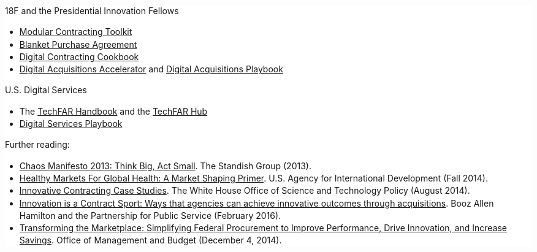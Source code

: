 18F and the Presidential Innovation Fellows

- [Modular Contracting Toolkit](https://modularcontracting.18f.gov/)
- [Blanket Purchase Agreement](https://ads.18f.gov/)
- [Digital Contracting Cookbook](https://contracting-cookbook.18f.gov/)
- [Digital Acquisitions Accelerator](https://digitalaccelerator.18f.gov/) and [Digital Acquisitions Playbook](https://digital-acquisition-playbook.18f.gov/)

U.S. Digital Services

- The [TechFAR Handbook](https://playbook.cio.gov/techfar/) and the [TechFAR Hub](https://techfarhub.cio.gov/)
- [Digital Services Playbook](http://playbook.cio.gov/)

Further reading:

- [Chaos Manifesto 2013: Think Big, Act Small](http://www.versionone.com/assets/img/files/CHAOSManifesto2013.pdf). The Standish Group (2013).
- [Healthy Markets For Global Health: A Market Shaping Primer](https://www.usaid.gov/sites/default/files/documents/1864/healthymarkets_primer_0.pdf). U.S. Agency for International Development (Fall 2014).
- [Innovative Contracting Case Studies](https://obamawhitehouse.archives.gov/sites/default/files/microsites/ostp/innovative_contracting_case_studies_2014_-_august.pdf). The White House Office of Science and Technology Policy (August 2014).
- [Innovation is a Contract Sport: Ways that agencies can achieve innovative outcomes through acquisitions](https://ourpublicservice.org/publications/viewcontentdetails.php?id=918). Booz Allen Hamilton and the Partnership for Public Service (February 2016).
- [Transforming the Marketplace: Simplifying Federal Procurement to Improve Performance, Drive Innovation, and Increase Savings](https://obamawhitehouse.archives.gov/sites/default/files/omb/procurement/memo/simplifying-federal-procurement-to-improve-performance-drive-innovation-increase-savings.pdf). Office of Management and Budget (December 4, 2014).
